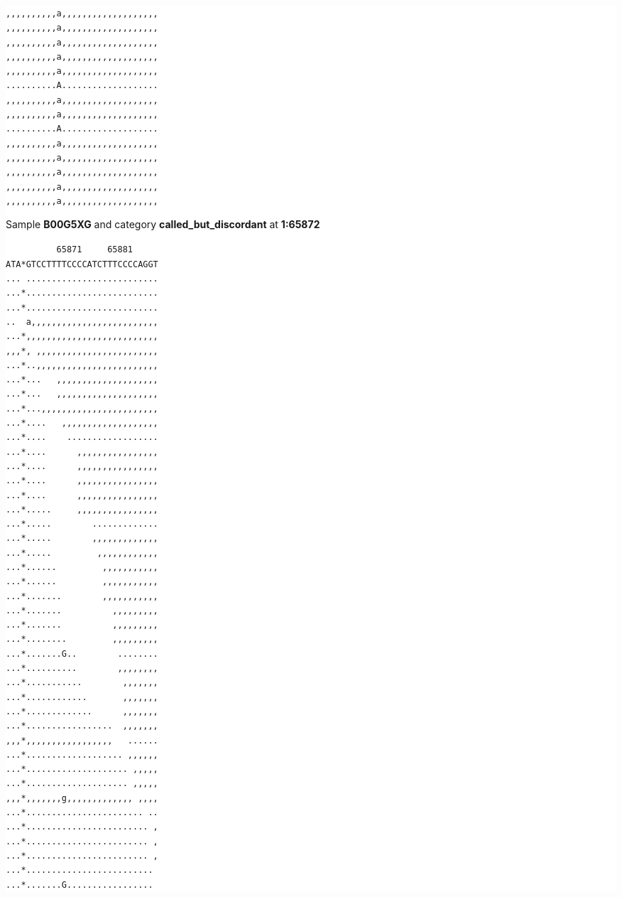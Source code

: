 ```
,,,,,,,,,,a,,,,,,,,,,,,,,,,,,,
,,,,,,,,,,a,,,,,,,,,,,,,,,,,,,
,,,,,,,,,,a,,,,,,,,,,,,,,,,,,,
,,,,,,,,,,a,,,,,,,,,,,,,,,,,,,
,,,,,,,,,,a,,,,,,,,,,,,,,,,,,,
..........A...................
,,,,,,,,,,a,,,,,,,,,,,,,,,,,,,
,,,,,,,,,,a,,,,,,,,,,,,,,,,,,,
..........A...................
,,,,,,,,,,a,,,,,,,,,,,,,,,,,,,
,,,,,,,,,,a,,,,,,,,,,,,,,,,,,,
,,,,,,,,,,a,,,,,,,,,,,,,,,,,,,
,,,,,,,,,,a,,,,,,,,,,,,,,,,,,,
,,,,,,,,,,a,,,,,,,,,,,,,,,,,,,
```

Sample **B00G5XG** and category **called_but_discordant** at **1:65872**

```
          65871     65881     
ATA*GTCCTTTTCCCCATCTTTCCCCAGGT
... ..........................
...*..........................
...*..........................
..  a,,,,,,,,,,,,,,,,,,,,,,,,,
...*,,,,,,,,,,,,,,,,,,,,,,,,,,
,,,*, ,,,,,,,,,,,,,,,,,,,,,,,,
...*..,,,,,,,,,,,,,,,,,,,,,,,,
...*...   ,,,,,,,,,,,,,,,,,,,,
...*...   ,,,,,,,,,,,,,,,,,,,,
...*...,,,,,,,,,,,,,,,,,,,,,,,
...*....   ,,,,,,,,,,,,,,,,,,,
...*....    ..................
...*....      ,,,,,,,,,,,,,,,,
...*....      ,,,,,,,,,,,,,,,,
...*....      ,,,,,,,,,,,,,,,,
...*....      ,,,,,,,,,,,,,,,,
...*.....     ,,,,,,,,,,,,,,,,
...*.....        .............
...*.....        ,,,,,,,,,,,,,
...*.....         ,,,,,,,,,,,,
...*......         ,,,,,,,,,,,
...*......         ,,,,,,,,,,,
...*.......        ,,,,,,,,,,,
...*.......          ,,,,,,,,,
...*.......          ,,,,,,,,,
...*........         ,,,,,,,,,
...*.......G..        ........
...*..........        ,,,,,,,,
...*...........        ,,,,,,,
...*............       ,,,,,,,
...*.............      ,,,,,,,
...*.................  ,,,,,,,
,,,*,,,,,,,,,,,,,,,,,   ......
...*................... ,,,,,,
...*.................... ,,,,,
...*.................... ,,,,,
,,,*,,,,,,,g,,,,,,,,,,,,, ,,,,
...*....................... ..
...*........................ ,
...*........................ ,
...*........................ ,
...*......................... 
...*.......G................. 
```